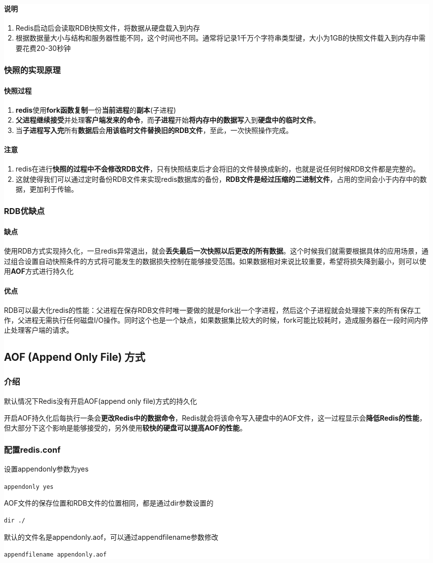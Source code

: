 #### 说明

1. Redis启动后会读取RDB快照文件，将数据从硬盘载入到内存
2. 根据数据量大小与结构和服务器性能不同，这个时间也不同。通常将记录1千万个字符串类型键，大小为1GB的快照文件载入到内存中需要花费20-30秒钟

### 快照的实现原理

#### 快照过程

1. **redis**使用**fork函数复制**一份**当前进程**的**副本**(子进程)
2. **父进程继续接受**并处理**客户端发来的命令**，而**子进程**开始**将内存中的数据写**入到**硬盘中的临时文件**。
3. 当**子进程写入完**所有**数据后**会**用该临时文件替换旧的RDB文件**，至此，一次快照操作完成。

#### 注意

1. redis在进行**快照的过程中不会修改RDB文件**，只有快照结束后才会将旧的文件替换成新的，也就是说任何时候RDB文件都是完整的。
2. 这就使得我们可以通过定时备份RDB文件来实现redis数据库的备份，**RDB文件是经过压缩的二进制文件**，占用的空间会小于内存中的数据，更加利于传输。

### RDB优缺点

#### 缺点

使用RDB方式实现持久化，一旦redis异常退出，就会**丢失最后一次快照以后更改的所有数据**。这个时候我们就需要根据具体的应用场景，通过组合设置自动快照条件的方式将可能发生的数据损失控制在能够接受范围。如果数据相对来说比较重要，希望将损失降到最小，则可以使用**AOF**方式进行持久化

#### 优点

RDB可以最大化redis的性能：父进程在保存RDB文件时唯一要做的就是fork出一个字进程，然后这个子进程就会处理接下来的所有保存工作，父进程无需执行任何磁盘I/O操作。同时这个也是一个缺点，如果数据集比较大的时候，fork可能比较耗时，造成服务器在一段时间内停止处理客户端的请求。

## AOF (Append Only File) 方式

### 介绍

默认情况下Redis没有开启AOF(append only file)方式的持久化

开启AOF持久化后每执行一条会**更改Redis中的数据命令**，Redis就会将该命令写入硬盘中的AOF文件，这一过程显示会**降低Redis的性能**，但大部分下这个影响是能够接受的，另外使用**较快的硬盘可以提高AOF的性能**。

### 配置redis.conf

设置appendonly参数为yes

```shell
appendonly yes
```

AOF文件的保存位置和RDB文件的位置相同，都是通过dir参数设置的	

```shell
dir ./
```

默认的文件名是appendonly.aof，可以通过appendfilename参数修改

```shell
appendfilename appendonly.aof
```
